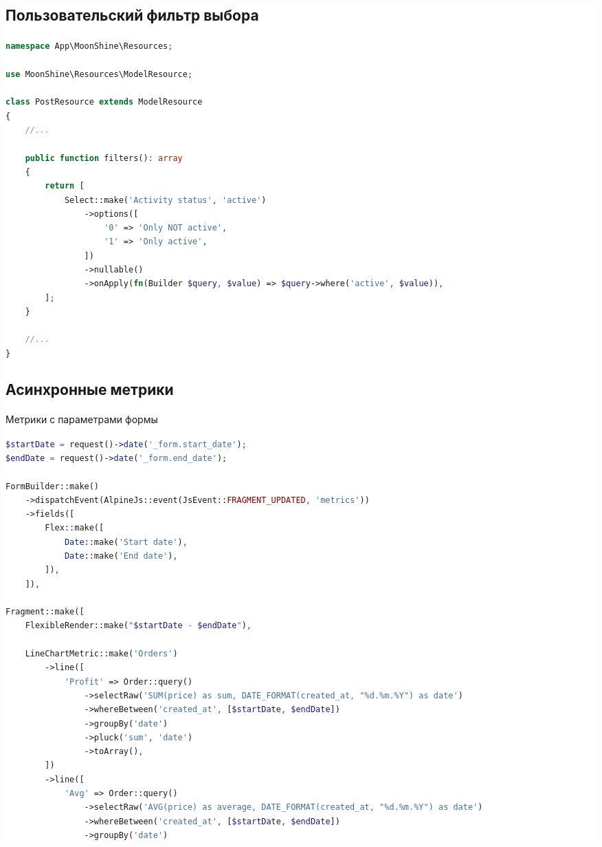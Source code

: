<a name="custom-select-filter"></a>
## Пользовательский фильтр выбора

```php
namespace App\MoonShine\Resources;

use MoonShine\Resources\ModelResource;

class PostResource extends ModelResource
{
    //...

    public function filters(): array
    {
        return [
            Select::make('Activity status', 'active')
                ->options([
                    '0' => 'Only NOT active',
                    '1' => 'Only active',
                ])
                ->nullable()
                ->onApply(fn(Builder $query, $value) => $query->where('active', $value)),
        ];
    }

    //...
}
```

<a name="async-metrics"></a>
## Асинхронные метрики

Метрики с параметрами формы

```php
$startDate = request()->date('_form.start_date');
$endDate = request()->date('_form.end_date');

FormBuilder::make()
    ->dispatchEvent(AlpineJs::event(JsEvent::FRAGMENT_UPDATED, 'metrics'))
    ->fields([
        Flex::make([
            Date::make('Start date'),
            Date::make('End date'),
        ]),
    ]),

Fragment::make([
    FlexibleRender::make("$startDate - $endDate"),

    LineChartMetric::make('Orders')
        ->line([
            'Profit' => Order::query()
                ->selectRaw('SUM(price) as sum, DATE_FORMAT(created_at, "%d.%m.%Y") as date')
                ->whereBetween('created_at', [$startDate, $endDate])
                ->groupBy('date')
                ->pluck('sum', 'date')
                ->toArray(),
        ])
        ->line([
            'Avg' => Order::query()
                ->selectRaw('AVG(price) as average, DATE_FORMAT(created_at, "%d.%m.%Y") as date')
                ->whereBetween('created_at', [$startDate, $endDate])
                ->groupBy('date')
```